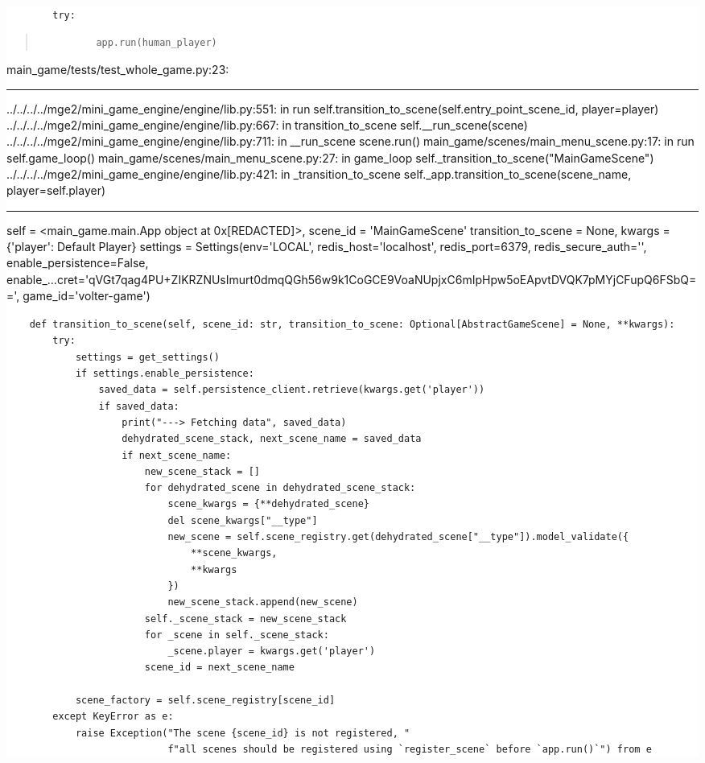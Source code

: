             try:
>               app.run(human_player)

main_game/tests/test_whole_game.py:23: 
_ _ _ _ _ _ _ _ _ _ _ _ _ _ _ _ _ _ _ _ _ _ _ _ _ _ _ _ _ _ _ _ _ _ _ _ _ _ _ _ 
../../../../mge2/mini_game_engine/engine/lib.py:551: in run
    self.transition_to_scene(self.entry_point_scene_id, player=player)
../../../../mge2/mini_game_engine/engine/lib.py:667: in transition_to_scene
    self.__run_scene(scene)
../../../../mge2/mini_game_engine/engine/lib.py:711: in __run_scene
    scene.run()
main_game/scenes/main_menu_scene.py:17: in run
    self.game_loop()
main_game/scenes/main_menu_scene.py:27: in game_loop
    self._transition_to_scene("MainGameScene")
../../../../mge2/mini_game_engine/engine/lib.py:421: in _transition_to_scene
    self._app.transition_to_scene(scene_name, player=self.player)
_ _ _ _ _ _ _ _ _ _ _ _ _ _ _ _ _ _ _ _ _ _ _ _ _ _ _ _ _ _ _ _ _ _ _ _ _ _ _ _ 

self = <main_game.main.App object at 0x[REDACTED]>, scene_id = 'MainGameScene'
transition_to_scene = None, kwargs = {'player': Default Player}
settings = Settings(env='LOCAL', redis_host='localhost', redis_port=6379, redis_secure_auth='', enable_persistence=False, enable_...cret='qVGt7qag4PU+ZIKRZNUsImurt0dmqQGh56w9k1CoGCE9VoaNUpjxC6mIpHpw5oEApvtDVQK7pMYjCFupQ6FSbQ==', game_id='volter-game')

        def transition_to_scene(self, scene_id: str, transition_to_scene: Optional[AbstractGameScene] = None, **kwargs):
            try:
                settings = get_settings()
                if settings.enable_persistence:
                    saved_data = self.persistence_client.retrieve(kwargs.get('player'))
                    if saved_data:
                        print("---> Fetching data", saved_data)
                        dehydrated_scene_stack, next_scene_name = saved_data
                        if next_scene_name:
                            new_scene_stack = []
                            for dehydrated_scene in dehydrated_scene_stack:
                                scene_kwargs = {**dehydrated_scene}
                                del scene_kwargs["__type"]
                                new_scene = self.scene_registry.get(dehydrated_scene["__type"]).model_validate({
                                    **scene_kwargs,
                                    **kwargs
                                })
                                new_scene_stack.append(new_scene)
                            self._scene_stack = new_scene_stack
                            for _scene in self._scene_stack:
                                _scene.player = kwargs.get('player')
                            scene_id = next_scene_name
    
                scene_factory = self.scene_registry[scene_id]
            except KeyError as e:
                raise Exception("The scene {scene_id} is not registered, "
                                f"all scenes should be registered using `register_scene` before `app.run()`") from e
    